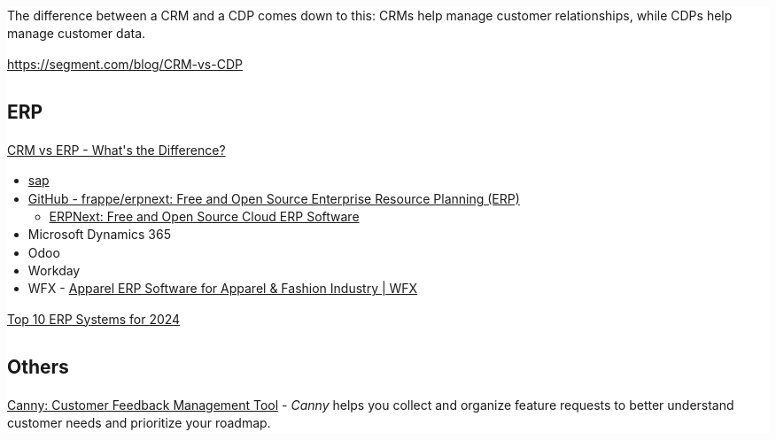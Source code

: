 The difference between a CRM and a CDP comes down to this: CRMs help manage customer relationships, while CDPs help manage customer data.

https://segment.com/blog/CRM-vs-CDP

## ERP

[CRM vs ERP - What's the Difference?](https://www.youtube.com/watch?v=YmRz8j66m7I)

- [sap](cloud/others/sap.md)
- [GitHub - frappe/erpnext: Free and Open Source Enterprise Resource Planning (ERP)](https://github.com/frappe/erpnext)
	- [ERPNext: Free and Open Source Cloud ERP Software](https://erpnext.com/)
- Microsoft Dynamics 365
- Odoo
- Workday
- WFX - [Apparel ERP Software for Apparel & Fashion Industry | WFX](https://www.worldfashionexchange.com/apparel-erp-software.html)

[Top 10 ERP Systems for 2024](https://www.linkedin.com/pulse/top-10-erp-systems-2024-eric-kimberling/)

## Others

[Canny: Customer Feedback Management Tool](https://canny.io/) - _Canny_ helps you collect and organize feature requests to better understand customer needs and prioritize your roadmap.
